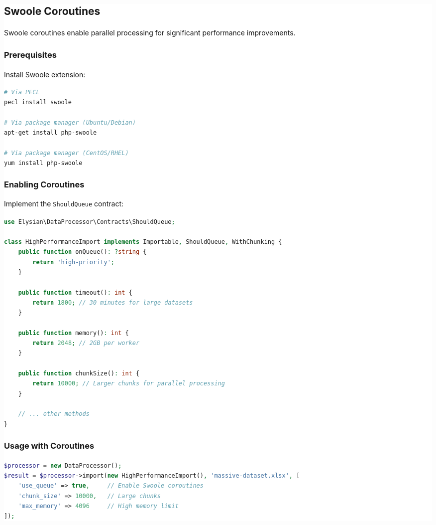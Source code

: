 ```php
```

## Swoole Coroutines

Swoole coroutines enable parallel processing for significant performance improvements.

### Prerequisites

Install Swoole extension:
```bash
# Via PECL
pecl install swoole

# Via package manager (Ubuntu/Debian)
apt-get install php-swoole

# Via package manager (CentOS/RHEL)
yum install php-swoole
```

### Enabling Coroutines

Implement the `ShouldQueue` contract:

```php
use Elysian\DataProcessor\Contracts\ShouldQueue;

class HighPerformanceImport implements Importable, ShouldQueue, WithChunking {
    public function onQueue(): ?string {
        return 'high-priority';
    }
    
    public function timeout(): int {
        return 1800; // 30 minutes for large datasets
    }
    
    public function memory(): int {
        return 2048; // 2GB per worker
    }
    
    public function chunkSize(): int {
        return 10000; // Larger chunks for parallel processing
    }
    
    // ... other methods
}
```

### Usage with Coroutines

```php
$processor = new DataProcessor();
$result = $processor->import(new HighPerformanceImport(), 'massive-dataset.xlsx', [
    'use_queue' => true,     // Enable Swoole coroutines
    'chunk_size' => 10000,   // Large chunks
    'max_memory' => 4096     // High memory limit
]);
```
